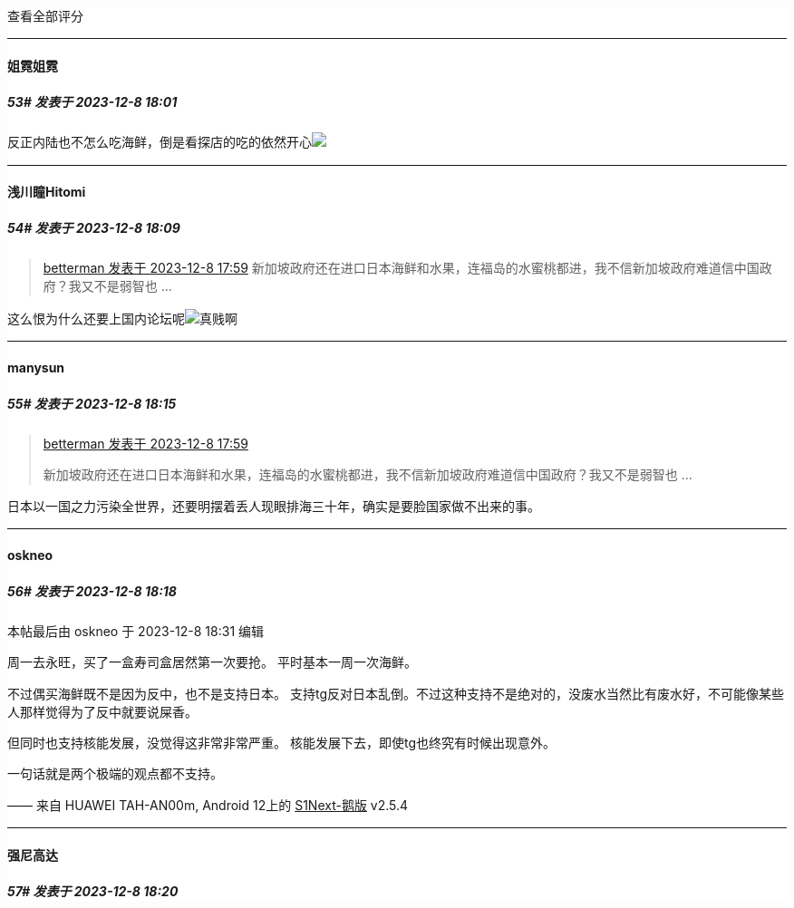 查看全部评分

*****

####  姐霓姐霓  
##### 53#       发表于 2023-12-8 18:01

反正内陆也不怎么吃海鲜，倒是看探店的吃的依然开心<img src="https://static.saraba1st.com/image/smiley/face2017/037.png" referrerpolicy="no-referrer">

*****

####  浅川瞳Hitomi  
##### 54#       发表于 2023-12-8 18:09

<blockquote><a href="httphttps://bbs.saraba1st.com/2b/forum.php?mod=redirect&amp;goto=findpost&amp;pid=63264973&amp;ptid=2163369" target="_blank">betterman 发表于 2023-12-8 17:59</a>
新加坡政府还在进口日本海鲜和水果，连福岛的水蜜桃都进，我不信新加坡政府难道信中国政府？我又不是弱智也 ...</blockquote>
这么恨为什么还要上国内论坛呢<img src="https://static.saraba1st.com/image/smiley/face2017/037.png" referrerpolicy="no-referrer">真贱啊

*****

####  manysun  
##### 55#       发表于 2023-12-8 18:15

<blockquote><a href="httphttps://bbs.saraba1st.com/2b/forum.php?mod=redirect&amp;goto=findpost&amp;pid=63264973&amp;ptid=2163369" target="_blank">betterman 发表于 2023-12-8 17:59</a>

新加坡政府还在进口日本海鲜和水果，连福岛的水蜜桃都进，我不信新加坡政府难道信中国政府？我又不是弱智也 ...</blockquote>
日本以一国之力污染全世界，还要明摆着丢人现眼排海三十年，确实是要脸国家做不出来的事。

*****

####  oskneo  
##### 56#       发表于 2023-12-8 18:18

 本帖最后由 oskneo 于 2023-12-8 18:31 编辑 

周一去永旺，买了一盒寿司盒居然第一次要抢。
平时基本一周一次海鲜。

不过偶买海鲜既不是因为反中，也不是支持日本。
支持tg反对日本乱倒。不过这种支持不是绝对的，没废水当然比有废水好，不可能像某些人那样觉得为了反中就要说屎香。 

但同时也支持核能发展，没觉得这非常非常严重。
核能发展下去，即使tg也终究有时候出现意外。

一句话就是两个极端的观点都不支持。

—— 来自 HUAWEI TAH-AN00m, Android 12上的 [S1Next-鹅版](https://github.com/ykrank/S1-Next/releases) v2.5.4

*****

####  强尼高达  
##### 57#       发表于 2023-12-8 18:20
